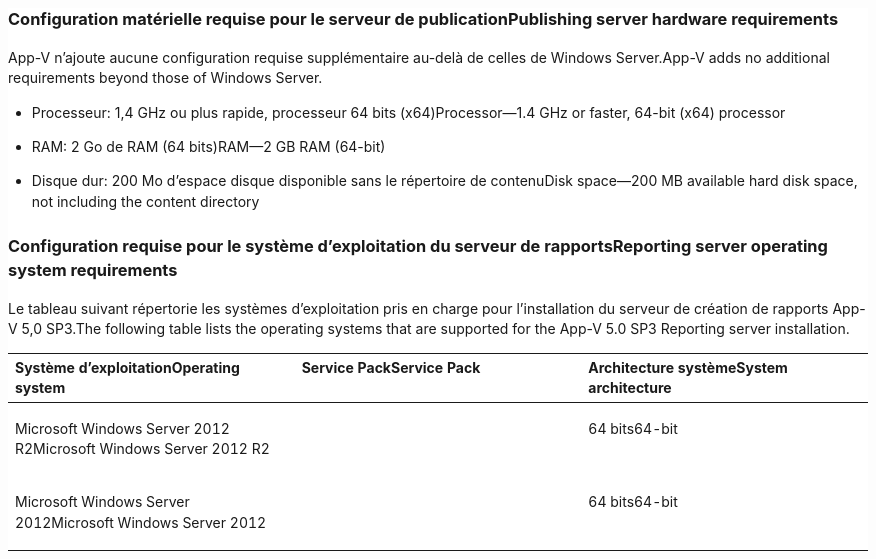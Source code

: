  

### <a href="" id="publishing-server-hardware-requirements-"></a><span data-ttu-id="b9881-164">Configuration matérielle requise pour le serveur de publication</span><span class="sxs-lookup"><span data-stu-id="b9881-164">Publishing server hardware requirements</span></span>

<span data-ttu-id="b9881-165">App-V n’ajoute aucune configuration requise supplémentaire au-delà de celles de Windows Server.</span><span class="sxs-lookup"><span data-stu-id="b9881-165">App-V adds no additional requirements beyond those of Windows Server.</span></span>

-   <span data-ttu-id="b9881-166">Processeur: 1,4 GHz ou plus rapide, processeur 64 bits (x64)</span><span class="sxs-lookup"><span data-stu-id="b9881-166">Processor—1.4 GHz or faster, 64-bit (x64) processor</span></span>

-   <span data-ttu-id="b9881-167">RAM: 2 Go de RAM (64 bits)</span><span class="sxs-lookup"><span data-stu-id="b9881-167">RAM—2 GB RAM (64-bit)</span></span>

-   <span data-ttu-id="b9881-168">Disque dur: 200 Mo d’espace disque disponible sans le répertoire de contenu</span><span class="sxs-lookup"><span data-stu-id="b9881-168">Disk space—200 MB available hard disk space, not including the content directory</span></span>

### <span data-ttu-id="b9881-169">Configuration requise pour le système d’exploitation du serveur de rapports</span><span class="sxs-lookup"><span data-stu-id="b9881-169">Reporting server operating system requirements</span></span>

<span data-ttu-id="b9881-170">Le tableau suivant répertorie les systèmes d’exploitation pris en charge pour l’installation du serveur de création de rapports App-V 5,0 SP3.</span><span class="sxs-lookup"><span data-stu-id="b9881-170">The following table lists the operating systems that are supported for the App-V 5.0 SP3 Reporting server installation.</span></span>

<table>
<colgroup>
<col width="33%" />
<col width="33%" />
<col width="33%" />
</colgroup>
<thead>
<tr class="header">
<th align="left"><span data-ttu-id="b9881-171">Système d’exploitation</span><span class="sxs-lookup"><span data-stu-id="b9881-171">Operating system</span></span></th>
<th align="left"><span data-ttu-id="b9881-172">Service Pack</span><span class="sxs-lookup"><span data-stu-id="b9881-172">Service Pack</span></span></th>
<th align="left"><span data-ttu-id="b9881-173">Architecture système</span><span class="sxs-lookup"><span data-stu-id="b9881-173">System architecture</span></span></th>
</tr>
</thead>
<tbody>
<tr class="odd">
<td align="left"><p><span data-ttu-id="b9881-174">Microsoft Windows Server 2012 R2</span><span class="sxs-lookup"><span data-stu-id="b9881-174">Microsoft Windows Server 2012 R2</span></span></p></td>
<td align="left"><p></p></td>
<td align="left"><p><span data-ttu-id="b9881-175">64 bits</span><span class="sxs-lookup"><span data-stu-id="b9881-175">64-bit</span></span></p></td>
</tr>
<tr class="even">
<td align="left"><p><span data-ttu-id="b9881-176">Microsoft Windows Server 2012</span><span class="sxs-lookup"><span data-stu-id="b9881-176">Microsoft Windows Server 2012</span></span></p></td>
<td align="left"><p></p></td>
<td align="left"><p><span data-ttu-id="b9881-177">64 bits</span><span class="sxs-lookup"><span data-stu-id="b9881-177">64-bit</span></span></p></td>
</tr>
<tr class="odd">